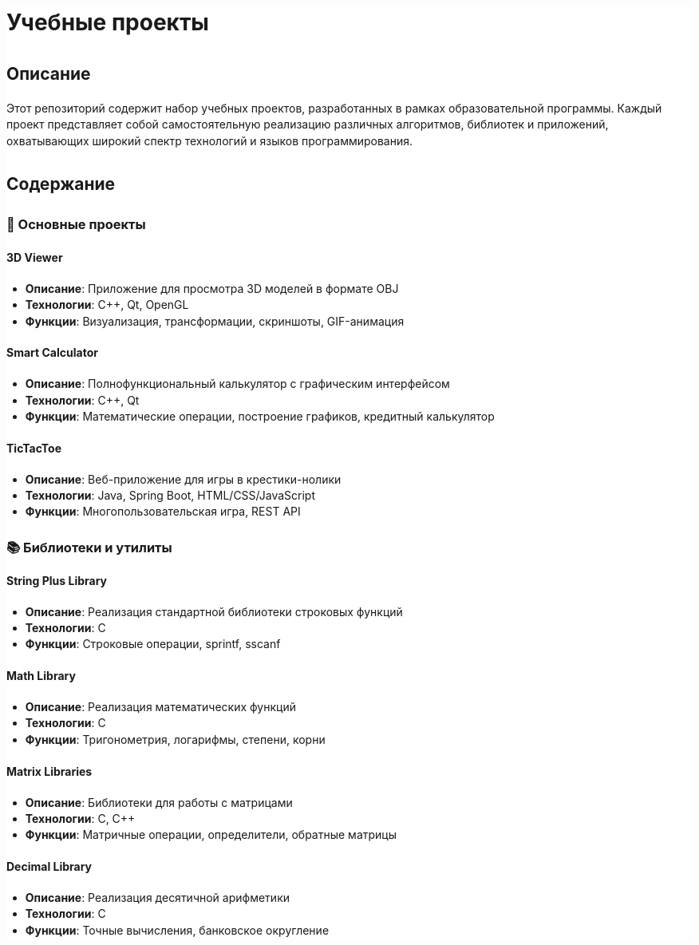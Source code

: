 # Учебные проекты

## Описание

Этот репозиторий содержит набор учебных проектов, разработанных в рамках образовательной программы. Каждый проект представляет собой самостоятельную реализацию различных алгоритмов, библиотек и приложений, охватывающих широкий спектр технологий и языков программирования.

## Содержание

### 🎯 Основные проекты

#### **3D Viewer**
- **Описание**: Приложение для просмотра 3D моделей в формате OBJ
- **Технологии**: C++, Qt, OpenGL
- **Функции**: Визуализация, трансформации, скриншоты, GIF-анимация

#### **Smart Calculator**
- **Описание**: Полнофункциональный калькулятор с графическим интерфейсом
- **Технологии**: C++, Qt
- **Функции**: Математические операции, построение графиков, кредитный калькулятор

#### **TicTacToe**
- **Описание**: Веб-приложение для игры в крестики-нолики
- **Технологии**: Java, Spring Boot, HTML/CSS/JavaScript
- **Функции**: Многопользовательская игра, REST API

### 📚 Библиотеки и утилиты

#### **String Plus Library**
- **Описание**: Реализация стандартной библиотеки строковых функций
- **Технологии**: C
- **Функции**: Строковые операции, sprintf, sscanf

#### **Math Library**
- **Описание**: Реализация математических функций
- **Технологии**: C
- **Функции**: Тригонометрия, логарифмы, степени, корни

#### **Matrix Libraries**
- **Описание**: Библиотеки для работы с матрицами
- **Технологии**: C, C++
- **Функции**: Матричные операции, определители, обратные матрицы

#### **Decimal Library**
- **Описание**: Реализация десятичной арифметики
- **Технологии**: C
- **Функции**: Точные вычисления, банковское округление

